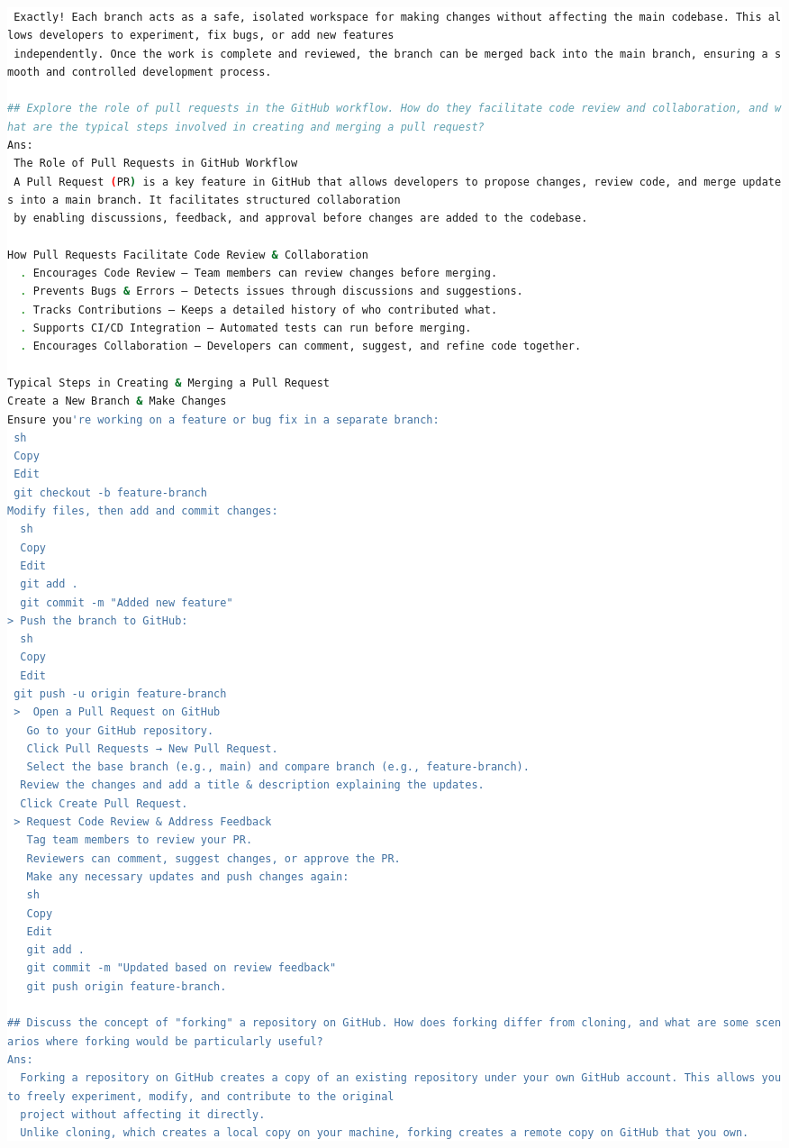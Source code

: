    ```sh
    Exactly! Each branch acts as a safe, isolated workspace for making changes without affecting the main codebase. This allows developers to experiment, fix bugs, or add new features 
    independently. Once the work is complete and reviewed, the branch can be merged back into the main branch, ensuring a smooth and controlled development process.

## Explore the role of pull requests in the GitHub workflow. How do they facilitate code review and collaboration, and what are the typical steps involved in creating and merging a pull request?
Ans:
    The Role of Pull Requests in GitHub Workflow
    A Pull Request (PR) is a key feature in GitHub that allows developers to propose changes, review code, and merge updates into a main branch. It facilitates structured collaboration 
    by enabling discussions, feedback, and approval before changes are added to the codebase.

   How Pull Requests Facilitate Code Review & Collaboration
     . Encourages Code Review – Team members can review changes before merging.
     . Prevents Bugs & Errors – Detects issues through discussions and suggestions.
     . Tracks Contributions – Keeps a detailed history of who contributed what.
     . Supports CI/CD Integration – Automated tests can run before merging.
     . Encourages Collaboration – Developers can comment, suggest, and refine code together.

  Typical Steps in Creating & Merging a Pull Request
   Create a New Branch & Make Changes
   Ensure you're working on a feature or bug fix in a separate branch:
    sh
    Copy
    Edit
    git checkout -b feature-branch
   Modify files, then add and commit changes:
     sh
     Copy
     Edit
     git add .
     git commit -m "Added new feature"
   > Push the branch to GitHub:
     sh
     Copy
     Edit
    git push -u origin feature-branch
    >  Open a Pull Request on GitHub
      Go to your GitHub repository.
      Click Pull Requests → New Pull Request.
      Select the base branch (e.g., main) and compare branch (e.g., feature-branch).
     Review the changes and add a title & description explaining the updates.
     Click Create Pull Request.
    > Request Code Review & Address Feedback
      Tag team members to review your PR.
      Reviewers can comment, suggest changes, or approve the PR.
      Make any necessary updates and push changes again:
      sh
      Copy
      Edit
      git add .
      git commit -m "Updated based on review feedback"
      git push origin feature-branch.

## Discuss the concept of "forking" a repository on GitHub. How does forking differ from cloning, and what are some scenarios where forking would be particularly useful?
Ans:
     Forking a repository on GitHub creates a copy of an existing repository under your own GitHub account. This allows you to freely experiment, modify, and contribute to the original 
     project without affecting it directly.
     Unlike cloning, which creates a local copy on your machine, forking creates a remote copy on GitHub that you own.
   ```